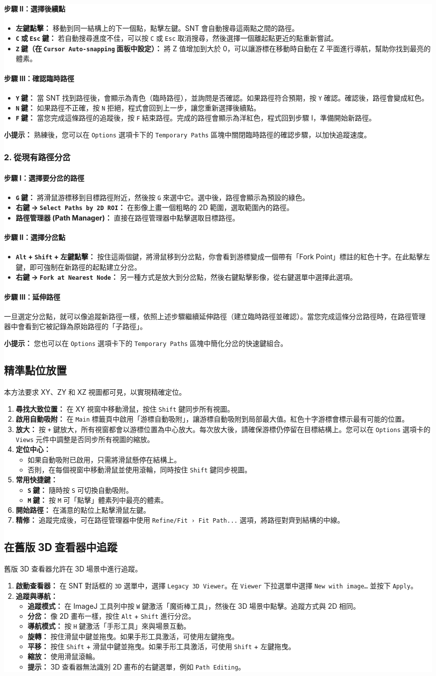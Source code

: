 #### 步驟 II：選擇後續點
-   **左鍵點擊：** 移動到同一結構上的下一個點，點擊左鍵。SNT 會自動搜尋這兩點之間的路徑。
-   **`C` 或 `Esc` 鍵：** 若自動搜尋進度不佳，可以按 `C` 或 `Esc` 取消搜尋，然後選擇一個離起點更近的點重新嘗試。
-   **`Z` 鍵（在 `Cursor Auto-snapping` 面板中設定）：** 將 Z 值增加到大於 0，可以讓游標在移動時自動在 Z 平面進行導航，幫助你找到最亮的體素。

#### 步驟 III：確認臨時路徑
-   **`Y` 鍵：** 當 SNT 找到路徑後，會顯示為青色（臨時路徑），並詢問是否確認。如果路徑符合預期，按 `Y` 確認。確認後，路徑會變成紅色。
-   **`N` 鍵：** 如果路徑不正確，按 `N` 拒絕，程式會回到上一步，讓您重新選擇後續點。
-   **`F` 鍵：** 當您完成這條路徑的追蹤後，按 `F` 結束路徑。完成的路徑會顯示為洋紅色，程式回到步驟 I，準備開始新路徑。

**小提示：** 熟練後，您可以在 `Options` 選項卡下的 `Temporary Paths` 區塊中關閉臨時路徑的確認步驟，以加快追蹤速度。

### 2. 從現有路徑分岔

#### 步驟 I：選擇要分岔的路徑
-   **`G` 鍵：** 將滑鼠游標移到目標路徑附近，然後按 `G` 來選中它。選中後，路徑會顯示為預設的綠色。
-   **右鍵 → `Select Paths by 2D ROI`：** 在影像上畫一個粗略的 2D 範圍，選取範圍內的路徑。
-   **路徑管理器 (Path Manager)：** 直接在路徑管理器中點擊選取目標路徑。

#### 步驟 II：選擇分岔點
-   **`Alt` + `Shift` + 左鍵點擊：** 按住這兩個鍵，將滑鼠移到分岔點，你會看到游標變成一個帶有「Fork Point」標註的紅色十字。在此點擊左鍵，即可強制在新路徑的起點建立分岔。
-   **右鍵 → `Fork at Nearest Node`：** 另一種方式是放大到分岔點，然後右鍵點擊影像，從右鍵選單中選擇此選項。

#### 步驟 III：延伸路徑
一旦選定分岔點，就可以像追蹤新路徑一樣，依照上述步驟繼續延伸路徑（建立臨時路徑並確認）。當您完成這條分岔路徑時，在路徑管理器中會看到它被記錄為原始路徑的「子路徑」。

**小提示：** 您也可以在 `Options` 選項卡下的 `Temporary Paths` 區塊中簡化分岔的快速鍵組合。

## 精準點位放置

本方法要求 XY、ZY 和 XZ 視圖都可見，以實現精確定位。

1.  **尋找大致位置：** 在 XY 視窗中移動滑鼠，按住 `Shift` 鍵同步所有視圖。
2.  **啟用自動吸附：** 在 `Main` 標籤頁中啟用「游標自動吸附」，讓游標自動吸附到局部最大值。紅色十字游標會標示最有可能的位置。
3.  **放大：** 按 `+` 鍵放大，所有視窗都會以游標位置為中心放大。每次放大後，請確保游標仍停留在目標結構上。您可以在 `Options` 選項卡的 `Views` 元件中調整是否同步所有視圖的縮放。
4.  **定位中心：**
    -   如果自動吸附已啟用，只需將滑鼠懸停在結構上。
    -   否則，在每個視窗中移動滑鼠並使用滾輪，同時按住 `Shift` 鍵同步視圖。
5.  **常用快捷鍵：**
    -   **`S` 鍵：** 隨時按 `S` 可切換自動吸附。
    -   **`M` 鍵：** 按 `M` 可「點擊」體素列中最亮的體素。
6.  **開始路徑：** 在滿意的點位上點擊滑鼠左鍵。
7.  **精修：** 追蹤完成後，可在路徑管理器中使用 `Refine/Fit › Fit Path...` 選項，將路徑對齊到結構的中線。

## 在舊版 3D 查看器中追蹤

舊版 3D 查看器允許在 3D 場景中進行追蹤。

1.  **啟動查看器：** 在 SNT 對話框的 `3D` 選單中，選擇 `Legacy 3D Viewer`。在 `Viewer` 下拉選單中選擇 `New with image…` 並按下 `Apply`。
2.  **追蹤與導航：**
    -   **追蹤模式：** 在 ImageJ 工具列中按 `W` 鍵激活「魔術棒工具」，然後在 3D 場景中點擊。追蹤方式與 2D 相同。
    -   **分岔：** 像 2D 畫布一樣，按住 `Alt` + `Shift` 進行分岔。
    -   **導航模式：** 按 `H` 鍵激活「手形工具」來與場景互動。
    -   **旋轉：** 按住滑鼠中鍵並拖曳。如果手形工具激活，可使用左鍵拖曳。
    -   **平移：** 按住 `Shift` + 滑鼠中鍵並拖曳。如果手形工具激活，可使用 `Shift` + 左鍵拖曳。
    -   **縮放：** 使用滑鼠滾輪。
    -   **提示：** 3D 查看器無法識別 2D 畫布的右鍵選單，例如 `Path Editing`。
